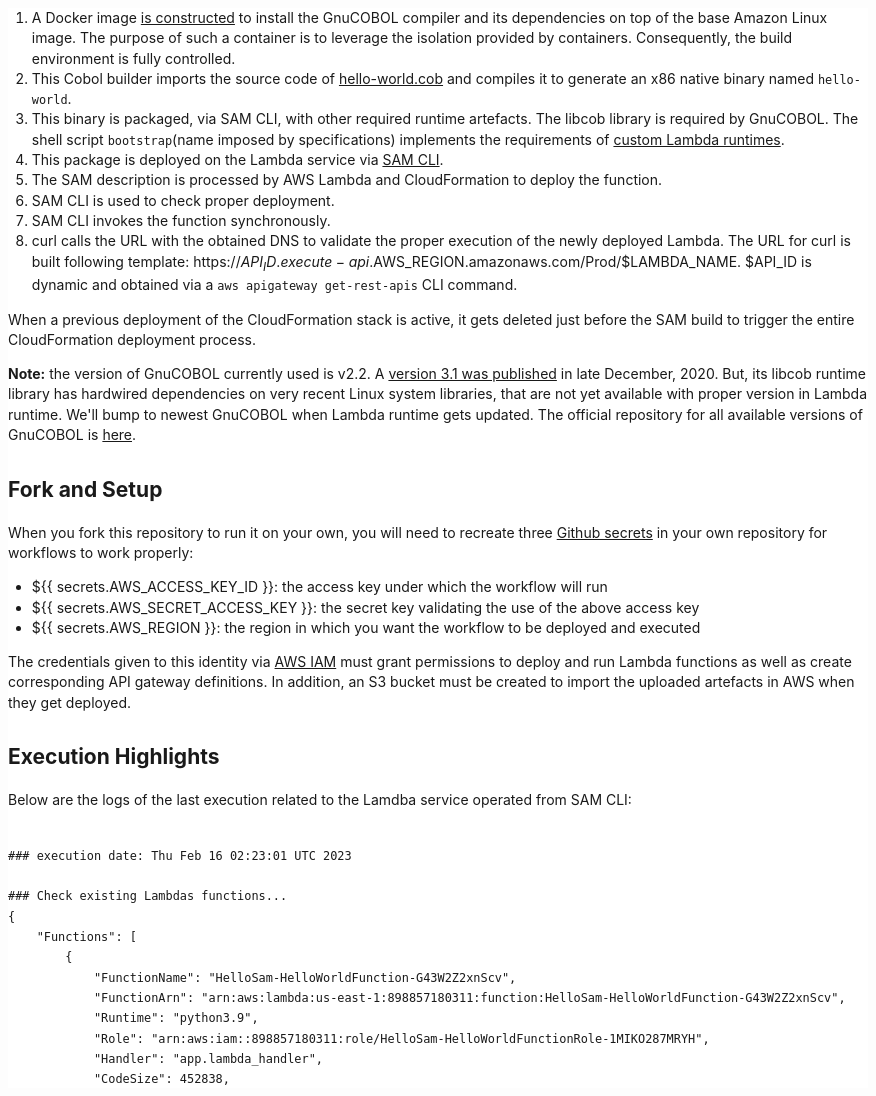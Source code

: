 1) A Docker image [is constructed](Dockerfile) to install the GnuCOBOL compiler and its dependencies on top of the base Amazon Linux image. The 
purpose of such a container is to leverage the isolation provided by containers. Consequently, the build environment is fully controlled.
2) This Cobol builder imports the source code of [hello-world.cob](hello-world.cob) and compiles it to generate an x86 native binary named ```hello-world```.
3) This binary is packaged, via SAM CLI, with other required runtime artefacts. The libcob library is required by GnuCOBOL. The shell script ```bootstrap```(name 
imposed by specifications) implements the requirements of [custom Lambda runtimes](https://docs.aws.amazon.com/lambda/latest/dg/runtimes-walkthrough.html).
4) This package is deployed on the Lambda service via [SAM CLI](https://docs.aws.amazon.com/serverless-application-model/latest/developerguide/serverless-sam-cli-install.html).
5) The SAM description is processed by AWS Lambda and CloudFormation to deploy the function.
6) SAM CLI is used to check proper deployment.
7) SAM CLI invokes the function synchronously.
8) curl calls the URL with the obtained DNS to validate the proper execution of the newly deployed Lambda. The URL for curl is built   following template: https://$API_ID.execute-api.$AWS_REGION.amazonaws.com/Prod/$LAMBDA_NAME. $API_ID is dynamic and obtained via a ```aws apigateway get-rest-apis``` CLI command.

When a previous deployment of the CloudFormation stack is active, it gets deleted just before the SAM build to trigger the entire CloudFormation deployment process.

**Note:** the version of GnuCOBOL currently used is v2.2. A [version 3.1 was published](https://sourceforge.net/projects/gnucobol/files/gnucobol/) in late December, 2020. But, its libcob runtime library has hardwired dependencies on very recent Linux system libraries, that are not yet available with proper version in Lambda runtime. We'll bump to newest GnuCOBOL when Lambda runtime gets updated. The official repository for all available versions of GnuCOBOL is [here]( https://ftp.gnu.org/gnu/gnucobol/?C=M;O=D).

## Fork and Setup  

When you fork this repository to run it on your own, you will need to recreate three [Github secrets](https://docs.github.com/en/actions/configuring-and-managing-workflows/using-variables-and-secrets-in-a-workflow) in your own repository for workflows to work properly: 

- ${{ secrets.AWS_ACCESS_KEY_ID }}: the access key under which the workflow will run
- ${{ secrets.AWS_SECRET_ACCESS_KEY }}: the secret key validating the use of the above access key
- ${{ secrets.AWS_REGION }}: the region in which you want the workflow to be deployed and executed

The credentials given to this identity via [AWS IAM](https://aws.amazon.com/iam/) must grant permissions to deploy and run Lambda functions as well 
as create corresponding API gateway definitions. In addition, an S3 bucket must be created to import the uploaded artefacts in AWS when they get deployed.

## Execution Highlights

Below are the logs of the last execution related to the Lamdba service operated from SAM CLI:



```
 
### execution date: Thu Feb 16 02:23:01 UTC 2023
 
### Check existing Lambdas functions...
{
    "Functions": [
        {
            "FunctionName": "HelloSam-HelloWorldFunction-G43W2Z2xnScv",
            "FunctionArn": "arn:aws:lambda:us-east-1:898857180311:function:HelloSam-HelloWorldFunction-G43W2Z2xnScv",
            "Runtime": "python3.9",
            "Role": "arn:aws:iam::898857180311:role/HelloSam-HelloWorldFunctionRole-1MIKO287MRYH",
            "Handler": "app.lambda_handler",
            "CodeSize": 452838,
```